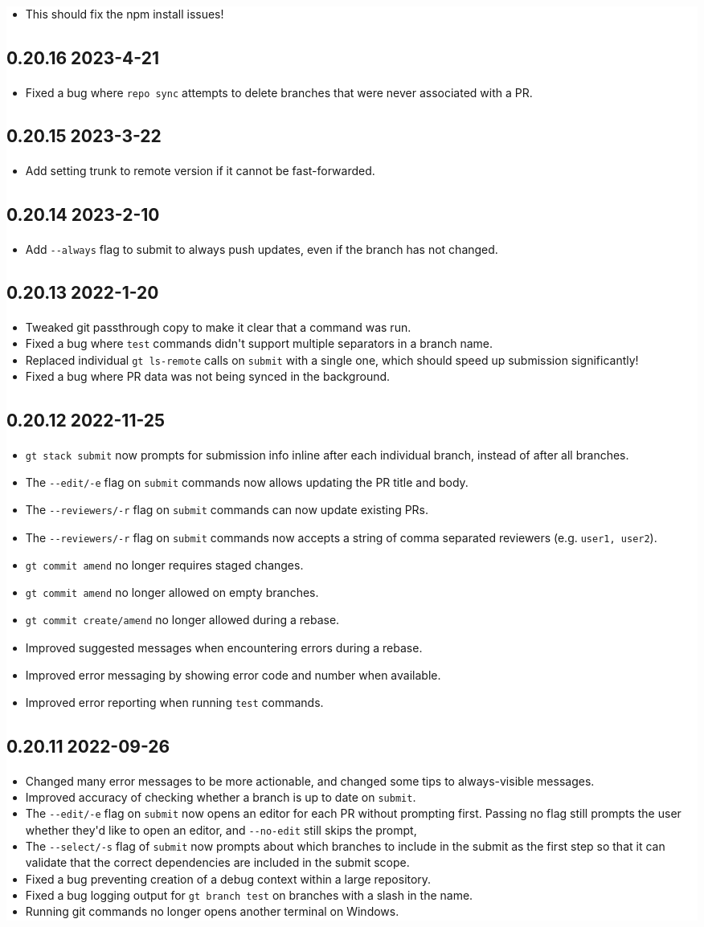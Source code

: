 - This should fix the npm install issues!

## 0.20.16 2023-4-21

- Fixed a bug where `repo sync` attempts to delete branches that were never associated with a PR.

## 0.20.15 2023-3-22

- Add setting trunk to remote version if it cannot be fast-forwarded.

## 0.20.14 2023-2-10

- Add `--always` flag to submit to always push updates, even if the branch has not changed.

## 0.20.13 2022-1-20

- Tweaked git passthrough copy to make it clear that a command was run.
- Fixed a bug where `test` commands didn't support multiple separators in a branch name.
- Replaced individual `gt ls-remote` calls on `submit` with a single one, which should speed up submission significantly!
- Fixed a bug where PR data was not being synced in the background.

## 0.20.12 2022-11-25

- `gt stack submit` now prompts for submission info inline after each individual branch, instead of after all branches.
- The `--edit/-e` flag on `submit` commands now allows updating the PR title and body.
- The `--reviewers/-r` flag on `submit` commands can now update existing PRs.
- The `--reviewers/-r` flag on `submit` commands now accepts a string of comma separated reviewers (e.g. `user1, user2`).

- `gt commit amend` no longer requires staged changes.
- `gt commit amend` no longer allowed on empty branches.
- `gt commit create/amend` no longer allowed during a rebase.

- Improved suggested messages when encountering errors during a rebase.
- Improved error messaging by showing error code and number when available.
- Improved error reporting when running `test` commands.

## 0.20.11 2022-09-26

- Changed many error messages to be more actionable, and changed some tips to always-visible messages.
- Improved accuracy of checking whether a branch is up to date on `submit`.
- The `--edit/-e` flag on `submit` now opens an editor for each PR without prompting first. Passing no flag still prompts the user whether they'd like to open an editor, and `--no-edit` still skips the prompt,
- The `--select/-s` flag of `submit` now prompts about which branches to include in the submit as the first step so that it can validate that the correct dependencies are included in the submit scope.
- Fixed a bug preventing creation of a debug context within a large repository.
- Fixed a bug logging output for `gt branch test` on branches with a slash in the name.
- Running git commands no longer opens another terminal on Windows.
